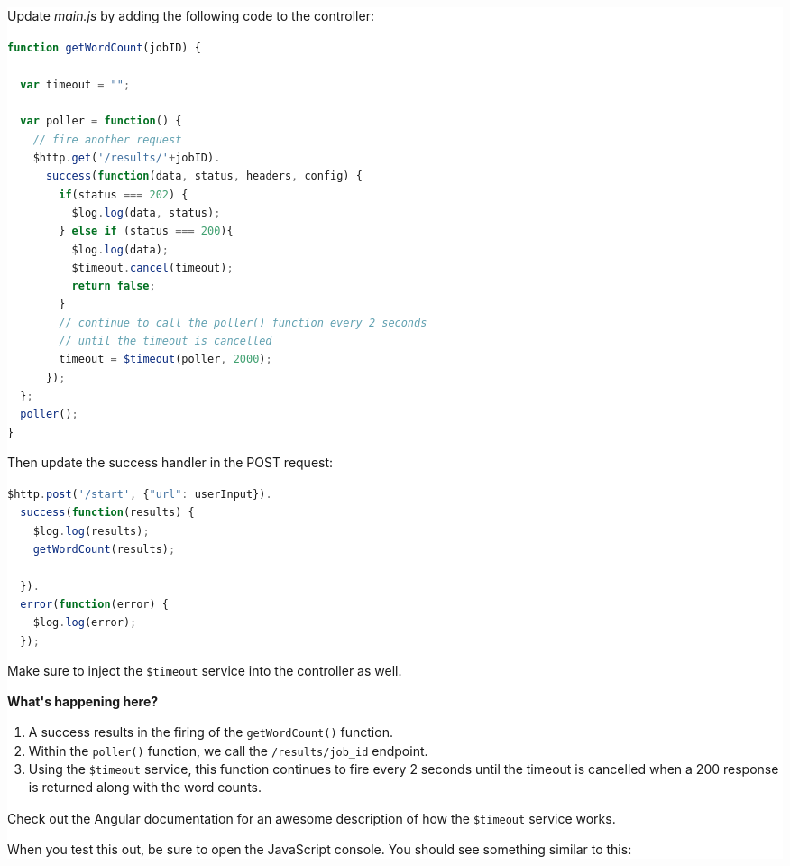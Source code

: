 Update *main.js* by adding the following code to the controller:

```javascript
function getWordCount(jobID) {

  var timeout = "";

  var poller = function() {
    // fire another request
    $http.get('/results/'+jobID).
      success(function(data, status, headers, config) {
        if(status === 202) {
          $log.log(data, status);
        } else if (status === 200){
          $log.log(data);
          $timeout.cancel(timeout);
          return false;
        }
        // continue to call the poller() function every 2 seconds
        // until the timeout is cancelled
        timeout = $timeout(poller, 2000);
      });
  };
  poller();
}
```

Then update the success handler in the POST request:

```javascript
$http.post('/start', {"url": userInput}).
  success(function(results) {
    $log.log(results);
    getWordCount(results);

  }).
  error(function(error) {
    $log.log(error);
  });
```

Make sure to inject the `$timeout` service into the controller as well.

**What's happening here?**

1. A success results in the firing of the `getWordCount()` function.
1. Within the `poller()` function, we call the `/results/job_id` endpoint.
1. Using the `$timeout` service, this function continues to fire every 2 seconds until the timeout is cancelled when a 200 response is returned along with the word counts.

Check out the Angular [documentation](https://docs.angularjs.org/api/ng/service/$timeout) for an awesome description of how the `$timeout` service works.

When you test this out, be sure to open the JavaScript console. You should see something similar to this:
